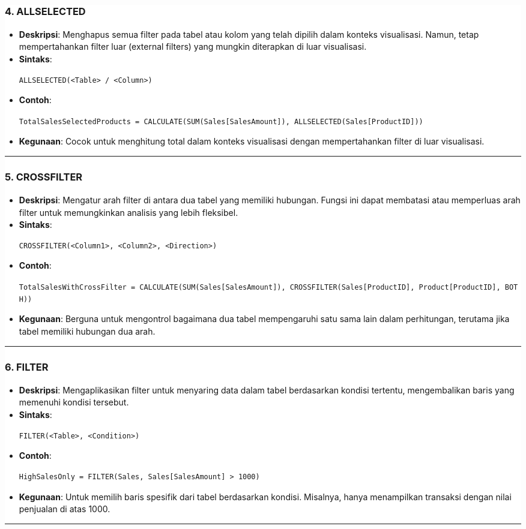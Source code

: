 
### 4. **ALLSELECTED**
   - **Deskripsi**: Menghapus semua filter pada tabel atau kolom yang telah dipilih dalam konteks visualisasi. Namun, tetap mempertahankan filter luar (external filters) yang mungkin diterapkan di luar visualisasi.
   - **Sintaks**:
     ```dax
     ALLSELECTED(<Table> / <Column>)
     ```
   - **Contoh**:
     ```dax
     TotalSalesSelectedProducts = CALCULATE(SUM(Sales[SalesAmount]), ALLSELECTED(Sales[ProductID]))
     ```
   - **Kegunaan**: Cocok untuk menghitung total dalam konteks visualisasi dengan mempertahankan filter di luar visualisasi.

---

### 5. **CROSSFILTER**
   - **Deskripsi**: Mengatur arah filter di antara dua tabel yang memiliki hubungan. Fungsi ini dapat membatasi atau memperluas arah filter untuk memungkinkan analisis yang lebih fleksibel.
   - **Sintaks**:
     ```dax
     CROSSFILTER(<Column1>, <Column2>, <Direction>)
     ```
   - **Contoh**:
     ```dax
     TotalSalesWithCrossFilter = CALCULATE(SUM(Sales[SalesAmount]), CROSSFILTER(Sales[ProductID], Product[ProductID], BOTH))
     ```
   - **Kegunaan**: Berguna untuk mengontrol bagaimana dua tabel mempengaruhi satu sama lain dalam perhitungan, terutama jika tabel memiliki hubungan dua arah.

---

### 6. **FILTER**
   - **Deskripsi**: Mengaplikasikan filter untuk menyaring data dalam tabel berdasarkan kondisi tertentu, mengembalikan baris yang memenuhi kondisi tersebut.
   - **Sintaks**:
     ```dax
     FILTER(<Table>, <Condition>)
     ```
   - **Contoh**:
     ```dax
     HighSalesOnly = FILTER(Sales, Sales[SalesAmount] > 1000)
     ```
   - **Kegunaan**: Untuk memilih baris spesifik dari tabel berdasarkan kondisi. Misalnya, hanya menampilkan transaksi dengan nilai penjualan di atas 1000.

---
